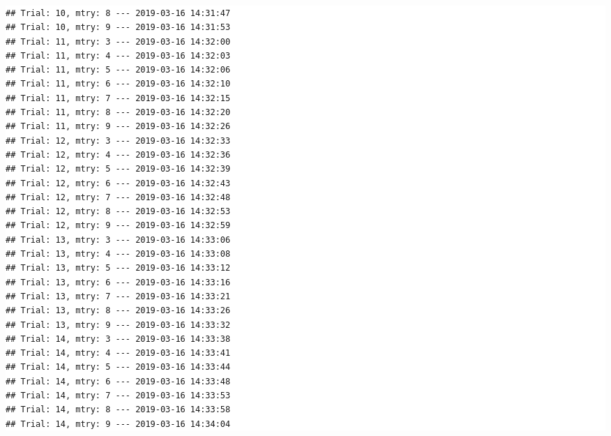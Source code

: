     ## Trial: 10, mtry: 8 --- 2019-03-16 14:31:47
    ## Trial: 10, mtry: 9 --- 2019-03-16 14:31:53
    ## Trial: 11, mtry: 3 --- 2019-03-16 14:32:00
    ## Trial: 11, mtry: 4 --- 2019-03-16 14:32:03
    ## Trial: 11, mtry: 5 --- 2019-03-16 14:32:06
    ## Trial: 11, mtry: 6 --- 2019-03-16 14:32:10
    ## Trial: 11, mtry: 7 --- 2019-03-16 14:32:15
    ## Trial: 11, mtry: 8 --- 2019-03-16 14:32:20
    ## Trial: 11, mtry: 9 --- 2019-03-16 14:32:26
    ## Trial: 12, mtry: 3 --- 2019-03-16 14:32:33
    ## Trial: 12, mtry: 4 --- 2019-03-16 14:32:36
    ## Trial: 12, mtry: 5 --- 2019-03-16 14:32:39
    ## Trial: 12, mtry: 6 --- 2019-03-16 14:32:43
    ## Trial: 12, mtry: 7 --- 2019-03-16 14:32:48
    ## Trial: 12, mtry: 8 --- 2019-03-16 14:32:53
    ## Trial: 12, mtry: 9 --- 2019-03-16 14:32:59
    ## Trial: 13, mtry: 3 --- 2019-03-16 14:33:06
    ## Trial: 13, mtry: 4 --- 2019-03-16 14:33:08
    ## Trial: 13, mtry: 5 --- 2019-03-16 14:33:12
    ## Trial: 13, mtry: 6 --- 2019-03-16 14:33:16
    ## Trial: 13, mtry: 7 --- 2019-03-16 14:33:21
    ## Trial: 13, mtry: 8 --- 2019-03-16 14:33:26
    ## Trial: 13, mtry: 9 --- 2019-03-16 14:33:32
    ## Trial: 14, mtry: 3 --- 2019-03-16 14:33:38
    ## Trial: 14, mtry: 4 --- 2019-03-16 14:33:41
    ## Trial: 14, mtry: 5 --- 2019-03-16 14:33:44
    ## Trial: 14, mtry: 6 --- 2019-03-16 14:33:48
    ## Trial: 14, mtry: 7 --- 2019-03-16 14:33:53
    ## Trial: 14, mtry: 8 --- 2019-03-16 14:33:58
    ## Trial: 14, mtry: 9 --- 2019-03-16 14:34:04